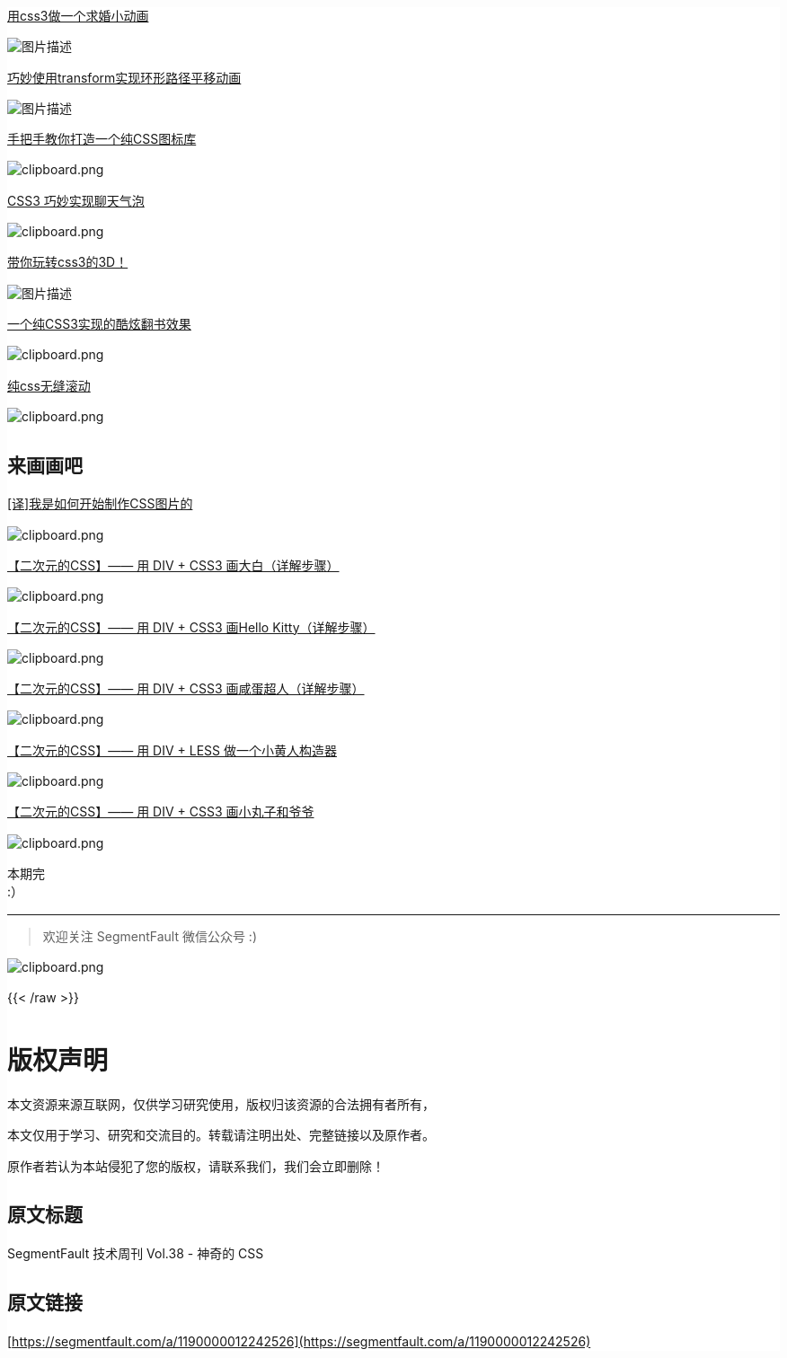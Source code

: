 <p><a href="https://segmentfault.com/a/1190000009798046">用css3做一个求婚小动画</a></p>
<p><span class="img-wrap"><img data-src="/img/bVZwUb?w=360&amp;h=240" src="https://static.alili.tech/img/bVZwUb?w=360&amp;h=240" alt="图片描述" title="图片描述" style="cursor: pointer;"></span></p>
<p><a href="https://segmentfault.com/a/1190000007421401" target="_blank">巧妙使用transform实现环形路径平移动画</a></p>
<p><span class="img-wrap"><img data-src="/img/bVZwUu?w=205&amp;h=302" src="https://static.alili.tech/img/bVZwUu?w=205&amp;h=302" alt="图片描述" title="图片描述" style="cursor: pointer;"></span></p>
<p><a href="https://segmentfault.com/a/1190000007319504">手把手教你打造一个纯CSS图标库</a></p>
<p><span class="img-wrap"><img data-src="/img/bVZwUx?w=768&amp;h=488" src="https://static.alili.tech/img/bVZwUx?w=768&amp;h=488" alt="clipboard.png" title="clipboard.png" style="cursor: pointer;"></span></p>
<p><a href="https://segmentfault.com/a/1190000007159738" target="_blank">CSS3 巧妙实现聊天气泡</a></p>
<p><span class="img-wrap"><img data-src="/img/bVZwU0?w=852&amp;h=272" src="https://static.alili.tech/img/bVZwU0?w=852&amp;h=272" alt="clipboard.png" title="clipboard.png" style="cursor: pointer;"></span></p>
<p><a href="https://segmentfault.com/a/1190000006093695">带你玩转css3的3D！</a></p>
<p><span class="img-wrap"><img data-src="/img/bVZwWz?w=541&amp;h=419" src="https://static.alili.tech/img/bVZwWz?w=541&amp;h=419" alt="图片描述" title="图片描述" style="cursor: pointer;"></span></p>
<p><a href="https://segmentfault.com/a/1190000006058721" target="_blank">一个纯CSS3实现的酷炫翻书效果</a></p>
<p><span class="img-wrap"><img data-src="/img/bVZwXE?w=671&amp;h=457" src="https://static.alili.tech/img/bVZwXE?w=671&amp;h=457" alt="clipboard.png" title="clipboard.png" style="cursor: pointer;"></span></p>
<p><a href="https://segmentfault.com/a/1190000003721884">纯css无缝滚动</a></p>
<p><span class="img-wrap"><img data-src="/img/bVZwYd?w=608&amp;h=537" src="https://static.alili.tech/img/bVZwYd?w=608&amp;h=537" alt="clipboard.png" title="clipboard.png" style="cursor: pointer;"></span></p>
<h2 id="articleHeader3">来画画吧</h2>
<p><a href="https://segmentfault.com/a/1190000008627248" target="_blank">[译]我是如何开始制作CSS图片的</a></p>
<p><span class="img-wrap"><img data-src="/img/bVZwYO?w=779&amp;h=200" src="https://static.alili.tech/img/bVZwYO?w=779&amp;h=200" alt="clipboard.png" title="clipboard.png" style="cursor: pointer;"></span></p>
<p><a href="https://segmentfault.com/a/1190000005139322">【二次元的CSS】—— 用 DIV + CSS3 画大白（详解步骤）</a></p>
<p><span class="img-wrap"><img data-src="/img/bVZwYW?w=300&amp;h=390" src="https://static.alili.tech/img/bVZwYW?w=300&amp;h=390" alt="clipboard.png" title="clipboard.png" style="cursor: pointer;"></span></p>
<p><a href="https://segmentfault.com/a/1190000005115427" target="_blank">【二次元的CSS】—— 用 DIV + CSS3 画Hello Kitty（详解步骤）</a></p>
<p><span class="img-wrap"><img data-src="/img/bVZwZc?w=300&amp;h=338" src="https://static.alili.tech/img/bVZwZc?w=300&amp;h=338" alt="clipboard.png" title="clipboard.png" style="cursor: pointer;"></span></p>
<p><a href="https://segmentfault.com/a/1190000005101636">【二次元的CSS】—— 用 DIV + CSS3 画咸蛋超人（详解步骤）</a></p>
<p><span class="img-wrap"><img data-src="/img/bVZwZl?w=300&amp;h=373" src="https://static.alili.tech/img/bVZwZl?w=300&amp;h=373" alt="clipboard.png" title="clipboard.png" style="cursor: pointer;"></span></p>
<p><a href="https://segmentfault.com/a/1190000005095807" target="_blank">【二次元的CSS】—— 用 DIV + LESS 做一个小黄人构造器</a></p>
<p><span class="img-wrap"><img data-src="/img/bVZwZw?w=500&amp;h=212" src="https://static.alili.tech/img/bVZwZw?w=500&amp;h=212" alt="clipboard.png" title="clipboard.png" style="cursor: pointer;"></span></p>
<p><a href="https://segmentfault.com/a/1190000005082804">【二次元的CSS】—— 用 DIV + CSS3 画小丸子和爷爷</a></p>
<p><span class="img-wrap"><img data-src="/img/bVZwZJ?w=377&amp;h=528" src="https://static.alili.tech/img/bVZwZJ?w=377&amp;h=528" alt="clipboard.png" title="clipboard.png" style="cursor: pointer;"></span></p>
<p>本期完<br>:）</p>
<hr>
<blockquote><p>欢迎关注 SegmentFault 微信公众号 :)</p></blockquote>
<p><span class="img-wrap"><img data-src="/img/bVWYCI?w=800&amp;h=372" src="https://static.alili.tech/img/bVWYCI?w=800&amp;h=372" alt="clipboard.png" title="clipboard.png" style="cursor: pointer;"></span></p>

                
{{< /raw >}}

# 版权声明
本文资源来源互联网，仅供学习研究使用，版权归该资源的合法拥有者所有，

本文仅用于学习、研究和交流目的。转载请注明出处、完整链接以及原作者。

原作者若认为本站侵犯了您的版权，请联系我们，我们会立即删除！

## 原文标题
SegmentFault 技术周刊 Vol.38 - 神奇的 CSS

## 原文链接
[https://segmentfault.com/a/1190000012242526](https://segmentfault.com/a/1190000012242526)

